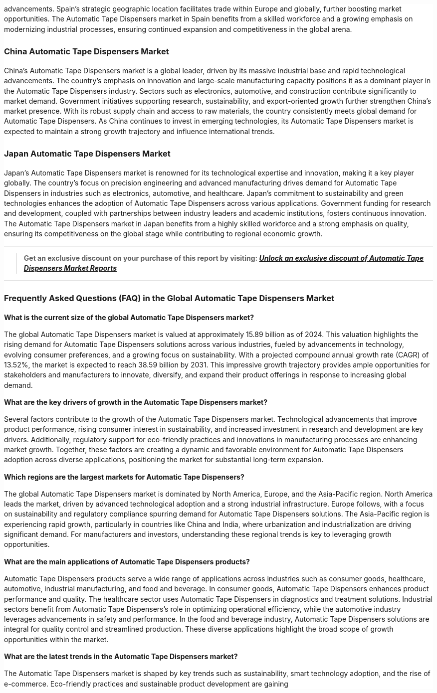 advancements. Spain&rsquo;s strategic geographic location facilitates trade within Europe and globally, further boosting market opportunities. The Automatic Tape Dispensers market in Spain benefits from a skilled workforce and a growing emphasis on modernizing industrial processes, ensuring continued expansion and competitiveness in the global arena.</p><h3>China Automatic Tape Dispensers Market</h3><p>China&rsquo;s Automatic Tape Dispensers market is a global leader, driven by its massive industrial base and rapid technological advancements. The country&rsquo;s emphasis on innovation and large-scale manufacturing capacity positions it as a dominant player in the Automatic Tape Dispensers industry. Sectors such as electronics, automotive, and construction contribute significantly to market demand. Government initiatives supporting research, sustainability, and export-oriented growth further strengthen China&rsquo;s market presence. With its robust supply chain and access to raw materials, the country consistently meets global demand for Automatic Tape Dispensers. As China continues to invest in emerging technologies, its Automatic Tape Dispensers market is expected to maintain a strong growth trajectory and influence international trends.</p><h3>Japan Automatic Tape Dispensers Market</h3><p>Japan&rsquo;s Automatic Tape Dispensers market is renowned for its technological expertise and innovation, making it a key player globally. The country&rsquo;s focus on precision engineering and advanced manufacturing drives demand for Automatic Tape Dispensers in industries such as electronics, automotive, and healthcare. Japan&rsquo;s commitment to sustainability and green technologies enhances the adoption of Automatic Tape Dispensers across various applications. Government funding for research and development, coupled with partnerships between industry leaders and academic institutions, fosters continuous innovation. The Automatic Tape Dispensers market in Japan benefits from a highly skilled workforce and a strong emphasis on quality, ensuring its competitiveness on the global stage while contributing to regional economic growth.</p><hr /><blockquote><p><strong>Get an exclusive discount on your purchase of this report by visiting: <em><a href="://marketresearchpulse.com/ask-for-discount/107521?utm_source=Github&amp;utm_medium=0117">Unlock an exclusive discount of Automatic Tape Dispensers Market Reports</a></em>&nbsp;</strong></p></blockquote><hr /><h3>Frequently Asked Questions (FAQ) in the Global Automatic Tape Dispensers Market</h3><p><strong>What is the current size of the global Automatic Tape Dispensers market?</strong></p><p>The global Automatic Tape Dispensers market is valued at approximately 15.89 billion as of 2024. This valuation highlights the rising demand for Automatic Tape Dispensers solutions across various industries, fueled by advancements in technology, evolving consumer preferences, and a growing focus on sustainability. With a projected compound annual growth rate (CAGR) of 13.52%, the market is expected to reach 38.59 billion by 2031. This impressive growth trajectory provides ample opportunities for stakeholders and manufacturers to innovate, diversify, and expand their product offerings in response to increasing global demand.</p><p><strong>What are the key drivers of growth in the Automatic Tape Dispensers market?</strong></p><p>Several factors contribute to the growth of the Automatic Tape Dispensers market. Technological advancements that improve product performance, rising consumer interest in sustainability, and increased investment in research and development are key drivers. Additionally, regulatory support for eco-friendly practices and innovations in manufacturing processes are enhancing market growth. Together, these factors are creating a dynamic and favorable environment for Automatic Tape Dispensers adoption across diverse applications, positioning the market for substantial long-term expansion.</p><p><strong>Which regions are the largest markets for Automatic Tape Dispensers?</strong></p><p>The global Automatic Tape Dispensers market is dominated by North America, Europe, and the Asia-Pacific region. North America leads the market, driven by advanced technological adoption and a strong industrial infrastructure. Europe follows, with a focus on sustainability and regulatory compliance spurring demand for Automatic Tape Dispensers solutions. The Asia-Pacific region is experiencing rapid growth, particularly in countries like China and India, where urbanization and industrialization are driving significant demand. For manufacturers and investors, understanding these regional trends is key to leveraging growth opportunities.</p><p><strong>What are the main applications of Automatic Tape Dispensers products?</strong></p><p>Automatic Tape Dispensers products serve a wide range of applications across industries such as consumer goods, healthcare, automotive, industrial manufacturing, and food and beverage. In consumer goods, Automatic Tape Dispensers enhances product performance and quality. The healthcare sector uses Automatic Tape Dispensers in diagnostics and treatment solutions. Industrial sectors benefit from Automatic Tape Dispensers&rsquo;s role in optimizing operational efficiency, while the automotive industry leverages advancements in safety and performance. In the food and beverage industry, Automatic Tape Dispensers solutions are integral for quality control and streamlined production. These diverse applications highlight the broad scope of growth opportunities within the market.</p><p><strong>What are the latest trends in the Automatic Tape Dispensers market?</strong></p><p>The Automatic Tape Dispensers market is shaped by key trends such as sustainability, smart technology adoption, and the rise of e-commerce. Eco-friendly practices and sustainable product development are gaining